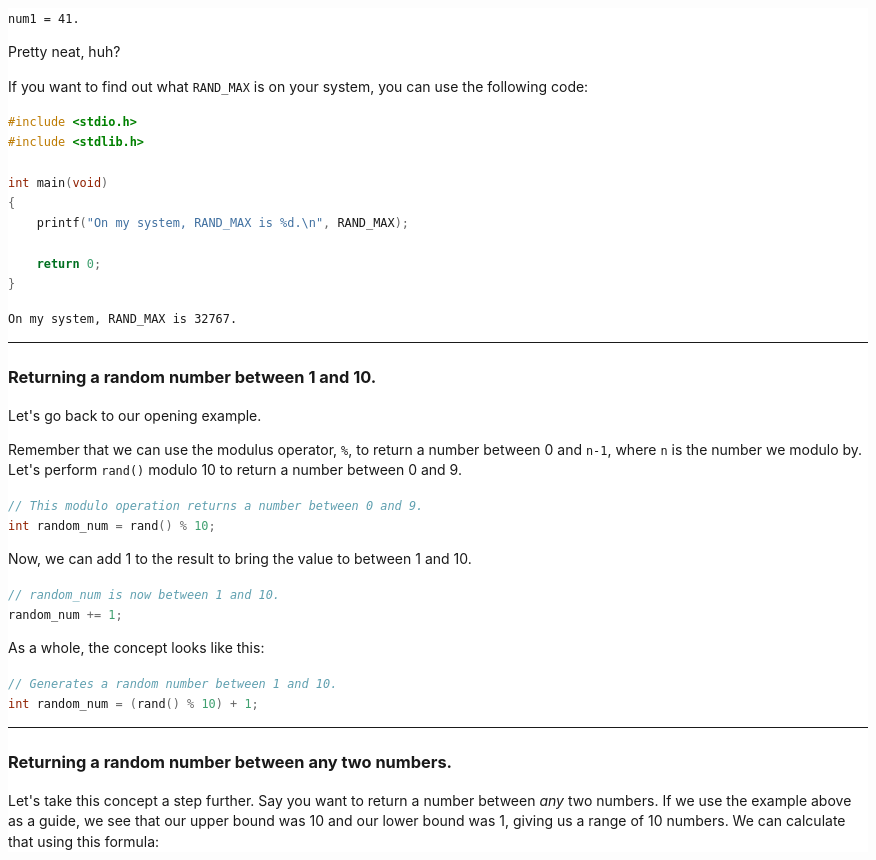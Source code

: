 ```
num1 = 41.
```

Pretty neat, huh?

If you want to find out what `RAND_MAX` is on your system, you can use the following code:

``` c
#include <stdio.h>
#include <stdlib.h>

int main(void)
{
    printf("On my system, RAND_MAX is %d.\n", RAND_MAX);

    return 0;
}
```

```
On my system, RAND_MAX is 32767.
```

---

### Returning a random number between 1 and 10.

Let's go back to our opening example.

Remember that we can use the modulus operator, `%`, to return a number between 0 and `n-1`, where `n` is the number we modulo by. Let's perform `rand()` modulo 10 to return a number between 0 and 9.

``` c
// This modulo operation returns a number between 0 and 9.
int random_num = rand() % 10;
```

Now, we can add 1 to the result to bring the value to between 1 and 10.

``` c
// random_num is now between 1 and 10.
random_num += 1;
```

As a whole, the concept looks like this:

``` c
// Generates a random number between 1 and 10.
int random_num = (rand() % 10) + 1;
```

---

### Returning a random number between any two numbers.

Let's take this concept a step further. Say you want to return a number between *any* two numbers. If we use the example above as  a guide, we see that our upper bound was 10 and our lower bound was 1, giving us a range of 10 numbers. We can calculate that using this formula:
